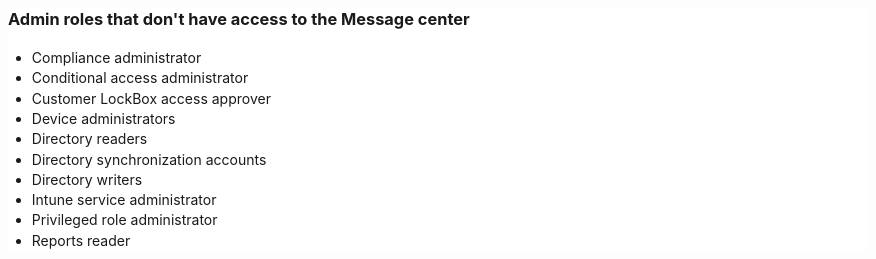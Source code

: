 ### Admin roles that don't have access to the Message center

- Compliance administrator
- Conditional access administrator
- Customer LockBox access approver
- Device administrators
- Directory readers
- Directory synchronization accounts
- Directory writers
- Intune service administrator
- Privileged role administrator
- Reports reader
